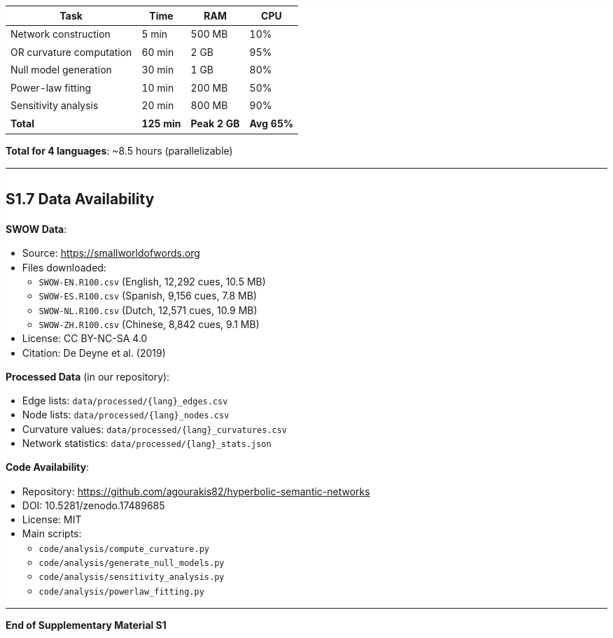 | Task | Time | RAM | CPU |
|------|------|-----|-----|
| Network construction | 5 min | 500 MB | 10% |
| OR curvature computation | 60 min | 2 GB | 95% |
| Null model generation | 30 min | 1 GB | 80% |
| Power-law fitting | 10 min | 200 MB | 50% |
| Sensitivity analysis | 20 min | 800 MB | 90% |
| **Total** | **125 min** | **Peak 2 GB** | **Avg 65%** |

**Total for 4 languages**: ~8.5 hours (parallelizable)

---

## S1.7 Data Availability

**SWOW Data**:
- Source: https://smallworldofwords.org
- Files downloaded:
  - `SWOW-EN.R100.csv` (English, 12,292 cues, 10.5 MB)
  - `SWOW-ES.R100.csv` (Spanish, 9,156 cues, 7.8 MB)
  - `SWOW-NL.R100.csv` (Dutch, 12,571 cues, 10.9 MB)
  - `SWOW-ZH.R100.csv` (Chinese, 8,842 cues, 9.1 MB)
- License: CC BY-NC-SA 4.0
- Citation: De Deyne et al. (2019)

**Processed Data** (in our repository):
- Edge lists: `data/processed/{lang}_edges.csv`
- Node lists: `data/processed/{lang}_nodes.csv`
- Curvature values: `data/processed/{lang}_curvatures.csv`
- Network statistics: `data/processed/{lang}_stats.json`

**Code Availability**:
- Repository: https://github.com/agourakis82/hyperbolic-semantic-networks
- DOI: 10.5281/zenodo.17489685
- License: MIT
- Main scripts:
  - `code/analysis/compute_curvature.py`
  - `code/analysis/generate_null_models.py`
  - `code/analysis/sensitivity_analysis.py`
  - `code/analysis/powerlaw_fitting.py`

---

**End of Supplementary Material S1**


